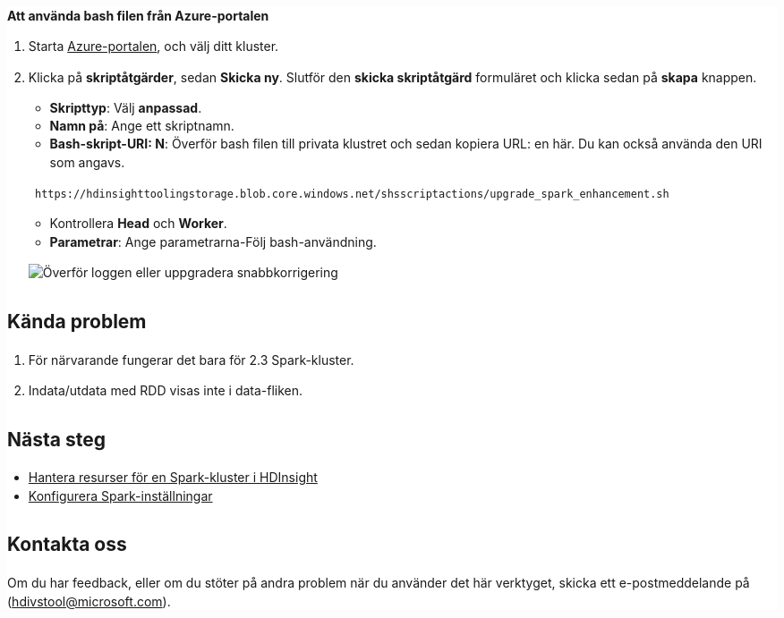 **Att använda bash filen från Azure-portalen**

1. Starta [Azure-portalen](https://ms.portal.azure.com), och välj ditt kluster.
2. Klicka på **skriptåtgärder**, sedan **Skicka ny**. Slutför den **skicka skriptåtgärd** formuläret och klicka sedan på **skapa** knappen.
    
    + **Skripttyp**: Välj **anpassad**.
    + **Namn på**: Ange ett skriptnamn.
    + **Bash-skript-URI: N**: Överför bash filen till privata klustret och sedan kopiera URL: en här. Du kan också använda den URI som angavs.
    
   ```upgrade_spark_enhancement
    https://hdinsighttoolingstorage.blob.core.windows.net/shsscriptactions/upgrade_spark_enhancement.sh
   ```

    + Kontrollera **Head** och **Worker**.
    + **Parametrar**: Ange parametrarna-Följ bash-användning.

    ![Överför loggen eller uppgradera snabbkorrigering](./media/apache-azure-spark-history-server/sparkui-upload2.png)


## <a name="known-issues"></a>Kända problem

1.  För närvarande fungerar det bara för 2.3 Spark-kluster.

2.  Indata/utdata med RDD visas inte i data-fliken.

## <a name="next-steps"></a>Nästa steg

* [Hantera resurser för en Spark-kluster i HDInsight](apache-spark-resource-manager.md)
* [Konfigurera Spark-inställningar](apache-spark-settings.md)


## <a name="contact-us"></a>Kontakta oss

Om du har feedback, eller om du stöter på andra problem när du använder det här verktyget, skicka ett e-postmeddelande på ([hdivstool@microsoft.com](mailto:hdivstool@microsoft.com)).
